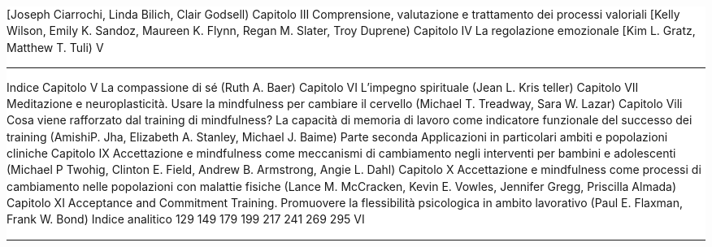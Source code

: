 [Joseph Ciarrochi, Linda Bilich, Clair Godsell)
Capitolo III
Comprensione, valutazione e trattamento 
dei processi valoriali
[Kelly Wilson, Emily K. Sandoz, Maureen K. Flynn,
Regan M. Slater, Troy Duprene)
Capitolo IV
La regolazione emozionale 
[Kim L. Gratz, Matthew T. Tuli)
V

---

Indice
Capitolo V
La compassione di sé (Ruth A. Baer)
Capitolo VI
L’impegno spirituale (Jean L. Kris teller)
Capitolo VII
Meditazione e neuroplasticità.
Usare la mindfulness per cambiare il cervello 
(Michael T. Treadway, Sara W. Lazar)
Capitolo Vili
Cosa viene rafforzato dal training 
di mindfulness? La capacità di memoria di lavoro 
come indicatore funzionale del successo 
dei training (AmishiP. Jha, Elizabeth A. Stanley, 
Michael J. Baime)
Parte seconda
Applicazioni in particolari ambiti e popolazioni cliniche
Capitolo IX
Accettazione e mindfulness come meccanismi 
di cambiamento negli interventi 
per bambini e adolescenti (Michael P Twohig, 
Clinton E. Field, Andrew B. Armstrong, Angie L. Dahl)
Capitolo X
Accettazione e mindfulness come processi 
di cambiamento nelle popolazioni con malattie fisiche 
(Lance M. McCracken, Kevin E. Vowles,
Jennifer Gregg, Priscilla Almada)
Capitolo XI
Acceptance and Commitment Training.
Promuovere la flessibilità psicologica in ambito lavorativo 
(Paul E. Flaxman, Frank W. Bond)
Indice analitico
129
149
179
199
217
241
269
295
VI

---